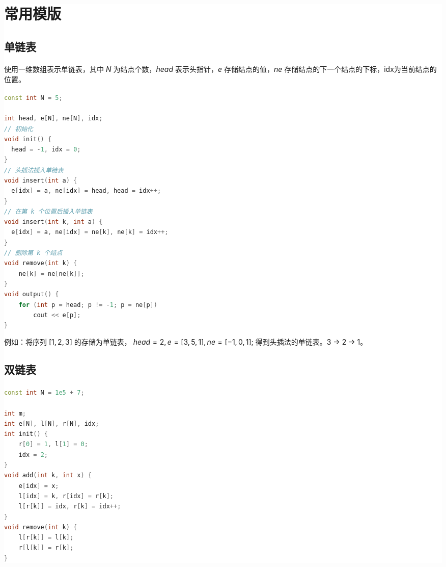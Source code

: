# 常用模版

## 单链表

使用一维数组表示单链表，其中 $N$ 为结点个数，$head$ 表示头指针，$e$ 存储结点的值，$ne$ 存储结点的下一个结点的下标，idx为当前结点的位置。

```cpp
const int N = 5;

int head, e[N], ne[N], idx;
// 初始化
void init() { 
  head = -1, idx = 0;
}
// 头插法插入单链表
void insert(int a) { 
  e[idx] = a, ne[idx] = head, head = idx++;
}
// 在第 k 个位置后插入单链表
void insert(int k, int a) {
  e[idx] = a, ne[idx] = ne[k], ne[k] = idx++;
}
// 删除第 k 个结点
void remove(int k) {
	ne[k] = ne[ne[k]];
}
void output() {
    for (int p = head; p != -1; p = ne[p])
        cout << e[p];
}
```

例如：将序列 $[1, 2, 3]$ 的存储为单链表， $head = 2,  e = [3, 5, 1],  ne = [-1, 0, 1];$ 得到头插法的单链表。3 -> 2 -> 1。

## 双链表

```cpp
const int N = 1e5 + 7;

int m;
int e[N], l[N], r[N], idx;
int init() {
    r[0] = 1, l[1] = 0;
    idx = 2;
}
void add(int k, int x) {
    e[idx] = x;
    l[idx] = k, r[idx] = r[k];
    l[r[k]] = idx, r[k] = idx++;
}
void remove(int k) {
    l[r[k]] = l[k]; 
    r[l[k]] = r[k];
}
```
